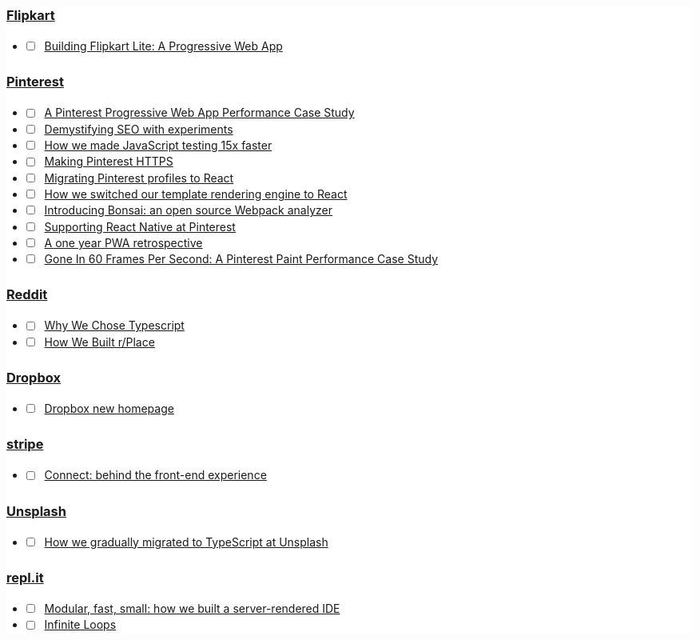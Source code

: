 ### [Flipkart](https://www.flipkart.com)

* - [ ] [Building Flipkart Lite: A Progressive Web App](https://medium.com/progressive-web-apps/building-flipkart-lite-a-progressive-web-app-2c211e641883)

### [Pinterest](https://pinterest.com)

* - [ ] [A Pinterest Progressive Web App Performance Case Study](https://medium.com/dev-channel/a-pinterest-progressive-web-app-performance-case-study-3bd6ed2e6154)
* - [ ] [Demystifying SEO with experiments](https://medium.com/@Pinterest_Engineering/demystifying-seo-with-experiments-a183b325cf4c)
* - [ ] [How we made JavaScript testing 15x faster](https://medium.com/@Pinterest_Engineering/how-we-made-javascript-testing-15x-faster-5ba35b5d3947)
* - [ ] [Making Pinterest HTTPS](https://medium.com/@Pinterest_Engineering/making-pinterest-https-637ec925a8ad)
* - [ ] [Migrating Pinterest profiles to React](https://medium.com/@Pinterest_Engineering/migrating-pinterest-profiles-to-react-479f4f7306aa)
* - [ ] [How we switched our template rendering engine to React](https://medium.com/@Pinterest_Engineering/how-we-switched-our-template-rendering-engine-to-react-a799a3d540b0)
* - [ ] [Introducing Bonsai: an open source Webpack analyzer](https://medium.com/@Pinterest_Engineering/introducing-bonsai-an-open-source-webpack-analyzer-6bdfe22f8984)
* - [ ] [Supporting React Native at Pinterest](https://medium.com/@Pinterest_Engineering/supporting-react-native-at-pinterest-f8c2233f90e6)
* - [ ] [A one year PWA retrospective](https://medium.com/@Pinterest_Engineering/a-one-year-pwa-retrospective-f4a2f4129e05)
* - [ ] [Gone In 60 Frames Per Second: A Pinterest Paint Performance Case Study](https://www.smashingmagazine.com/2013/06/pinterest-paint-performance-case-study/)

### [Reddit](https://about.reddit.com)

* - [ ] [Why We Chose Typescript](https://redditblog.com/2017/06/30/why-we-chose-typescript/)
* - [ ] [How We Built r/Place](https://redditblog.com/2017/04/13/how-we-built-rplace/)

### [Dropbox](https://www.dropbox.com)

* - [ ] [Dropbox new homepage](http://tannergodarzi.com/projects/dropbox-homepage.html)

### [stripe](https://stripe.com)

* - [ ] [Connect: behind the front-end experience](https://stripe.com/blog/connect-front-end-experience)

### [Unsplash](https://unsplash.com)

* - [ ] [How we gradually migrated to TypeScript at Unsplash](https://medium.com/unsplash/how-we-gradually-migrated-to-typescript-at-unsplash-7a34caa24ef1)

### [repl.it](https://repl.it)

* - [ ] [Modular, fast, small: how we built a server-rendered IDE](https://repl.it/site/blog/ide)
* - [ ] [Infinite Loops](https://repl.it/site/blog/infinite-loops)
